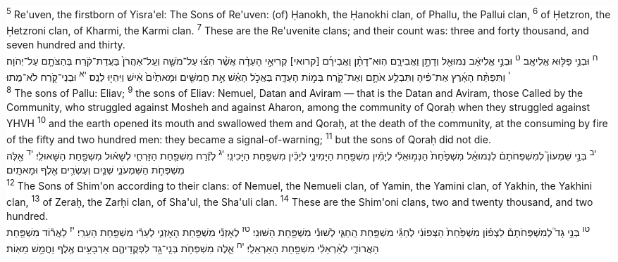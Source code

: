 <td style="vertical-align:top;" width="53%">
<div class="english">
<span class="p"><sup>5</sup>&nbsp;Re'uven, the firstborn of Yisra'el: The Sons of Re'uven: (of) Ḥanokh, the Ḥanokhi clan, of Phallu, the Pallui clan, <sup>6</sup>&nbsp;of Ḥetzron, the Ḥetzroni clan, of Kharmi, the Karmi clan. <sup>7</sup>&nbsp;These are the Re'uvenite clans; and their count was: three and forty thousand, and seven hundred and thirty.</span>
</div></td></tr>


<tr><td style="vertical-align:top;" width="46%">
<div class="liturgy"><span lang="he">
<span class="h"><sup>ח</sup>&nbsp;וּבְנֵ֥י פַלּ֖וּא אֱלִיאָֽב׃ <sup>ט</sup>&nbsp;וּבְנֵ֣י אֱלִיאָ֔ב נְמוּאֵ֖ל וְדָתָ֣ן וַאֲבִירָ֑ם הֽוּא־דָתָ֨ן וַאֲבִירָ֜ם [קרואי] קְרִיאֵ֣י הָעֵדָ֗ה אֲשֶׁ֨ר הִצּ֜וּ עַל־מֹשֶׁ֤ה וְעַֽל־אַהֲרֹן֙ בַּעֲדַת־קֹ֔רַח בְּהַצֹּתָ֖ם עַל־יְהֹוָה׃ <sup>י</sup>&nbsp;וַתִּפְתַּ֨ח הָאָ֜רֶץ אֶת־פִּ֗יהָ וַתִּבְלַ֥ע אֹתָ֛ם וְאֶת־קֹ֖רַח בְּמ֣וֹת הָעֵדָ֑ה בַּאֲכֹ֣ל הָאֵ֗שׁ אֵ֣ת חֲמִשִּׁ֤ים וּמָאתַ֙יִם֙ אִ֔ישׁ וַיִּהְי֖וּ לְנֵֽס׃ <sup>יא</sup>&nbsp;וּבְנֵי־קֹ֖רַח לֹא־מֵֽתוּ׃ </span>
</span></div></td>
 
<td style="vertical-align:top;" width="53%">
<div class="english">
<span class="h"><sup>8</sup>&nbsp;The sons of Pallu: Eliav; <sup>9</sup>&nbsp;the sons of Eliav: Nemuel, Datan and Aviram — that is the Datan and Aviram, those Called by the Community, who struggled against Mosheh and against Aharon, among the community of Qoraḥ when they struggled against YHVH <sup>10</sup>&nbsp;and the earth opened its mouth and swallowed them and Qoraḥ, at the death of the community, at the consuming by fire of the fifty and two hundred men: they became a signal-of-warning; <sup>11</sup>&nbsp;but the sons of Qoraḥ did not die.</span>
</div></td></tr>


<tr><td style="vertical-align:top;" width="46%">
<div class="liturgy"><span lang="he">
<span class="p"><sup>יב</sup>&nbsp;בְּנֵ֣י שִׁמְעוֹן֮ לְמִשְׁפְּחֹתָם֒ לִנְמוּאֵ֗ל מִשְׁפַּ֙חַת֙ הַנְּמ֣וּאֵלִ֔י לְיָמִ֕ין מִשְׁפַּ֖חַת הַיָּמִינִ֑י לְיָכִ֕ין מִשְׁפַּ֖חַת הַיָּכִינִֽי׃ <sup>יג</sup>&nbsp;לְזֶ֕רַח מִשְׁפַּ֖חַת הַזַּרְחִ֑י לְשָׁא֕וּל מִשְׁפַּ֖חַת הַשָּׁאוּלִֽי׃ <sup>יד</sup>&nbsp;אֵ֖לֶּה מִשְׁפְּחֹ֣ת הַשִּׁמְעֹנִ֑י שְׁנַ֧יִם וְעֶשְׂרִ֛ים אֶ֖לֶף וּמָאתָֽיִם׃ </span>
</span></div></td>
 
<td style="vertical-align:top;" width="53%">
<div class="english">
<span class="p"><sup>12</sup>&nbsp;The Sons of Shim'on according to their clans: of Nemuel, the Nemueli clan, of Yamin, the Yamini clan, of Yakhin, the Yakhini clan, <sup>13</sup>&nbsp;of Zeraḥ, the Zarḥi clan, of Sha'ul, the Sha'uli clan. <sup>14</sup>&nbsp;These are the Shim'oni clans, two and twenty thousand, and two hundred.</span>
</div></td></tr>


<tr><td style="vertical-align:top;" width="46%">
<div class="liturgy"><span lang="he">
<span class="p"><sup>טו</sup>&nbsp;בְּנֵ֣י גָד֮ לְמִשְׁפְּחֹתָם֒ לִצְפ֗וֹן מִשְׁפַּ֙חַת֙ הַצְּפוֹנִ֔י לְחַגִּ֕י מִשְׁפַּ֖חַת הַֽחַגִּ֑י לְשׁוּנִ֕י מִשְׁפַּ֖חַת הַשּׁוּנִֽי׃ <sup>טז</sup>&nbsp;לְאׇזְנִ֕י מִשְׁפַּ֖חַת הָאׇזְנִ֑י לְעֵרִ֕י מִשְׁפַּ֖חַת הָעֵרִֽי׃ <sup>יז</sup>&nbsp;לַאֲר֕וֹד מִשְׁפַּ֖חַת הָאֲרוֹדִ֑י לְאַ֨רְאֵלִ֔י מִשְׁפַּ֖חַת הָאַרְאֵלִֽי׃ <sup>יח</sup>&nbsp;אֵ֛לֶּה מִשְׁפְּחֹ֥ת בְּנֵֽי־גָ֖ד לִפְקֻדֵיהֶ֑ם אַרְבָּעִ֥ים אֶ֖לֶף וַחֲמֵ֥שׁ מֵאֽוֹת׃ </span>
</span></div></td>
 